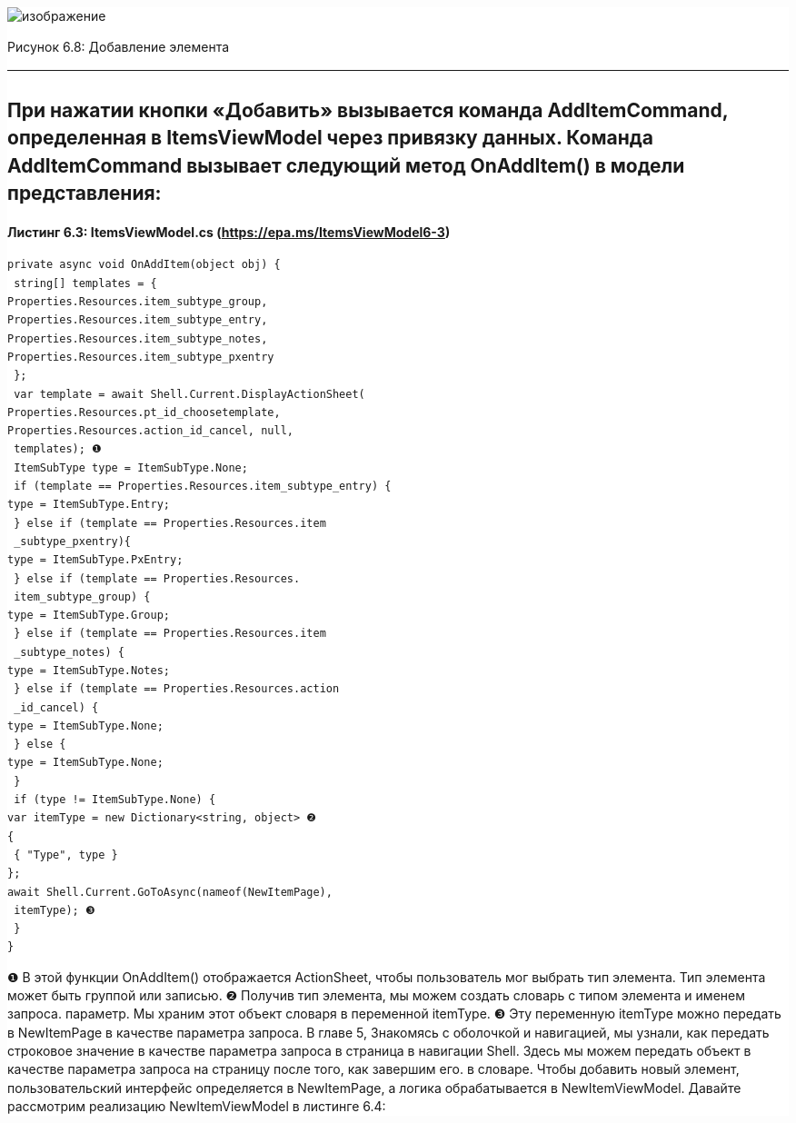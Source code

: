 ![изображение](https://user-images.githubusercontent.com/26972859/231835897-4c0bcfd6-f1fa-4bc4-acd1-e8f88a6351f3.png)

 Рисунок 6.8: Добавление элемента

---
При нажатии кнопки «Добавить» вызывается команда AddItemCommand, определенная в
ItemsViewModel через привязку данных.
Команда AddItemCommand вызывает следующий метод OnAddItem() в модели представления:
---

**Листинг 6.3: ItemsViewModel.cs (https://epa.ms/ItemsViewModel6-3)**

```Csharp
private async void OnAddItem(object obj) {
 string[] templates = {
Properties.Resources.item_subtype_group,
Properties.Resources.item_subtype_entry,
Properties.Resources.item_subtype_notes,
Properties.Resources.item_subtype_pxentry
 };
 var template = await Shell.Current.DisplayActionSheet(
Properties.Resources.pt_id_choosetemplate,
Properties.Resources.action_id_cancel, null,
 templates); ❶
 ItemSubType type = ItemSubType.None;
 if (template == Properties.Resources.item_subtype_entry) {
type = ItemSubType.Entry;
 } else if (template == Properties.Resources.item
 _subtype_pxentry){
type = ItemSubType.PxEntry;
 } else if (template == Properties.Resources.
 item_subtype_group) {
type = ItemSubType.Group;
 } else if (template == Properties.Resources.item
 _subtype_notes) {
type = ItemSubType.Notes;
 } else if (template == Properties.Resources.action
 _id_cancel) {
type = ItemSubType.None;
 } else {
type = ItemSubType.None;
 }
 if (type != ItemSubType.None) {
var itemType = new Dictionary<string, object> ❷
{
 { "Type", type }
};
await Shell.Current.GoToAsync(nameof(NewItemPage),
 itemType); ❸
 }
}
```
❶ В этой функции OnAddItem() отображается ActionSheet, чтобы пользователь мог выбрать тип элемента.
Тип элемента может быть группой или записью.
❷ Получив тип элемента, мы можем создать словарь с типом элемента и именем запроса.
параметр. Мы храним этот объект словаря в переменной itemType.
❸ Эту переменную itemType можно передать в NewItemPage в качестве параметра запроса. В главе 5,
Знакомясь с оболочкой и навигацией, мы узнали, как передать строковое значение в качестве параметра запроса в
страница в навигации Shell. Здесь мы можем передать объект в качестве параметра запроса на страницу после того, как завершим его.
в словаре.
Чтобы добавить новый элемент, пользовательский интерфейс определяется в NewItemPage, а логика обрабатывается в
NewItemViewModel. Давайте рассмотрим реализацию NewItemViewModel в листинге 6.4:
